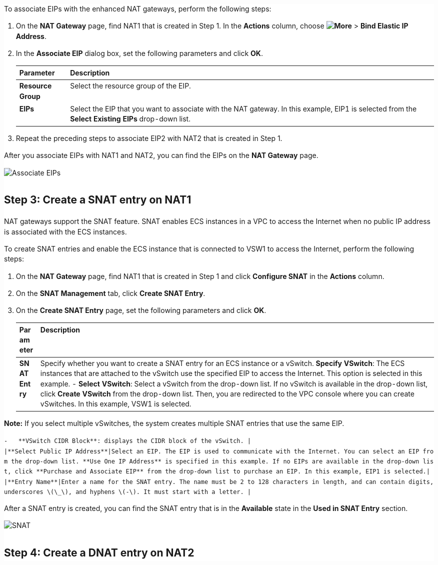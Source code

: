 To associate EIPs with the enhanced NAT gateways, perform the following steps:

1.  On the **NAT Gateway** page, find NAT1 that is created in Step 1. In the **Actions** column, choose **![More](https://static-aliyun-doc.oss-accelerate.aliyuncs.com/assets/img/en-US/8458039951/p103337.png)** \> **Bind Elastic IP Address**.

2.  In the **Associate EIP** dialog box, set the following parameters and click **OK**.

    |Parameter|Description|
    |---------|-----------|
    |**Resource Group**|Select the resource group of the EIP.|
    |**EIPs**|Select the EIP that you want to associate with the NAT gateway. In this example, EIP1 is selected from the **Select Existing EIPs** drop-down list. |

3.  Repeat the preceding steps to associate EIP2 with NAT2 that is created in Step 1.


After you associate EIPs with NAT1 and NAT2, you can find the EIPs on the **NAT Gateway** page.

![Associate EIPs](https://static-aliyun-doc.oss-accelerate.aliyuncs.com/assets/img/en-US/3106657061/p184781.png)

## Step 3: Create a SNAT entry on NAT1

NAT gateways support the SNAT feature. SNAT enables ECS instances in a VPC to access the Internet when no public IP address is associated with the ECS instances.

To create SNAT entries and enable the ECS instance that is connected to VSW1 to access the Internet, perform the following steps:

1.  On the **NAT Gateway** page, find NAT1 that is created in Step 1 and click **Configure SNAT** in the **Actions** column.

2.  On the **SNAT Management** tab, click **Create SNAT Entry**.

3.  On the **Create SNAT Entry** page, set the following parameters and click **OK**.

    |Parameter|Description|
    |:--------|:----------|
    |**SNAT Entry**|Specify whether you want to create a SNAT entry for an ECS instance or a vSwitch. **Specify VSwitch**: The ECS instances that are attached to the vSwitch use the specified EIP to access the Internet. This option is selected in this example.     -   **Select VSwitch**: Select a vSwitch from the drop-down list. If no vSwitch is available in the drop-down list, click **Create VSwitch** from the drop-down list. Then, you are redirected to the VPC console where you can create vSwitches. In this example, VSW1 is selected.

**Note:** If you select multiple vSwitches, the system creates multiple SNAT entries that use the same EIP.

    -   **VSwitch CIDR Block**: displays the CIDR block of the vSwitch. |
    |**Select Public IP Address**|Select an EIP. The EIP is used to communicate with the Internet. You can select an EIP from the drop-down list. **Use One IP Address** is specified in this example. If no EIPs are available in the drop-down list, click **Purchase and Associate EIP** from the drop-down list to purchase an EIP. In this example, EIP1 is selected.|
    |**Entry Name**|Enter a name for the SNAT entry. The name must be 2 to 128 characters in length, and can contain digits, underscores \(\_\), and hyphens \(-\). It must start with a letter. |


After a SNAT entry is created, you can find the SNAT entry that is in the **Available** state in the **Used in SNAT Entry** section.

![SNAT](https://static-aliyun-doc.oss-accelerate.aliyuncs.com/assets/img/en-US/3106657061/p184786.png)

## Step 4: Create a DNAT entry on NAT2
